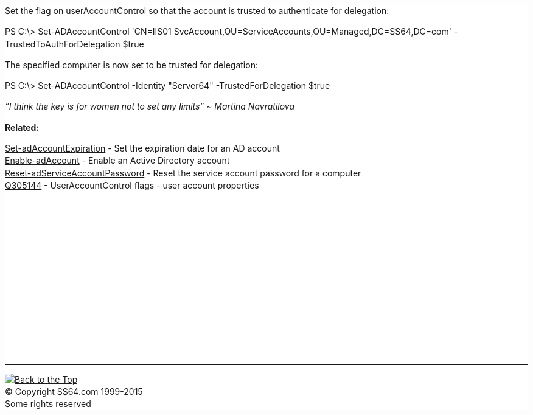 <p>Set the flag on userAccountControl so that the account is  trusted to authenticate for delegation:</p>
<p><span class="code">PS C:\&gt; Set-ADAccountControl 'CN=IIS01 SvcAccount,OU=ServiceAccounts,OU=Managed,DC=SS64,DC=com' -TrustedToAuthForDelegation $true</span></p>
<p>The specified computer is now set to be trusted for delegation:</p>
<p><span class="code">PS C:\&gt; Set-ADAccountControl -Identity "Server64" -TrustedForDelegation $true</span></p>
<p class="quote"><i>“I think the key is for women not to set any limits” ~ Martina Navratilova</i></p>
<p><b>Related:</b></p>
<p><a href="set-adaccountexpiration.html">Set-adAccountExpiration</a> - Set the expiration date for an AD account<br>
<a href="enable-adaccount.html">Enable-adAccount</a> - Enable an Active Directory account<br>
<a href="reset-adserviceaccountpassword.html">Reset-adServiceAccountPassword</a> - Reset the service account password for a computer<br>
<a href="http://support.microsoft.com/kb/305144">Q305144</a> - UserAccountControl flags - user account properties
</p><p>

<ins class="adsbygoogle" style="display:inline-block;width:300px;height:250px" data-ad-client="ca-pub-6140977852749469" data-ad-slot="6253539900"></ins>
<script>
(adsbygoogle = window.adsbygoogle || []).push({});
</script></p>
<hr>
<div id="bl" class="footer"><a href="set-adaccountcontrol.html#"><img src="../images/top.png" width="30" height="22" alt="Back to the Top"></a></div>
<div id="br" class="footer, tagline">© Copyright <a href="../index.html">SS64.com</a> 1999-2015<br>
Some rights reserved</div>

